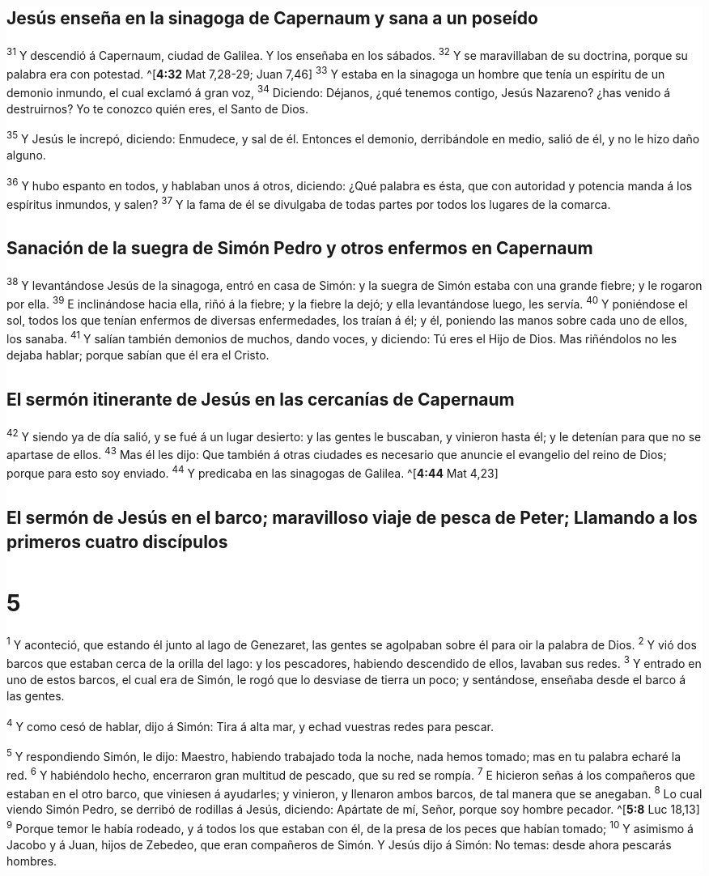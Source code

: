 ## Jesús enseña en la sinagoga de Capernaum y sana a un poseído
<sup>31</sup> Y descendió á Capernaum, ciudad de Galilea. Y los enseñaba en los sábados. <sup>32</sup> Y se maravillaban de su doctrina, porque su palabra era con potestad. ^[**4:32** Mat 7,28-29; Juan 7,46] <sup>33</sup> Y estaba en la sinagoga un hombre que tenía un espíritu de un demonio inmundo, el cual exclamó á gran voz, <sup>34</sup> Diciendo: Déjanos, ¿qué tenemos contigo, Jesús Nazareno? ¿has venido á destruirnos? Yo te conozco quién eres, el Santo de Dios. 


<sup>35</sup> Y Jesús le increpó, diciendo: Enmudece, y sal de él. Entonces el demonio, derribándole en medio, salió de él, y no le hizo daño alguno. 

<sup>36</sup> Y hubo espanto en todos, y hablaban unos á otros, diciendo: ¿Qué palabra es ésta, que con autoridad y potencia manda á los espíritus inmundos, y salen? <sup>37</sup> Y la fama de él se divulgaba de todas partes por todos los lugares de la comarca. 

## Sanación de la suegra de Simón Pedro y otros enfermos en Capernaum
<sup>38</sup> Y levantándose Jesús de la sinagoga, entró en casa de Simón: y la suegra de Simón estaba con una grande fiebre; y le rogaron por ella. <sup>39</sup> E inclinándose hacia ella, riñó á la fiebre; y la fiebre la dejó; y ella levantándose luego, les servía. <sup>40</sup> Y poniéndose el sol, todos los que tenían enfermos de diversas enfermedades, los traían á él; y él, poniendo las manos sobre cada uno de ellos, los sanaba. <sup>41</sup> Y salían también demonios de muchos, dando voces, y diciendo: Tú eres el Hijo de Dios. Mas riñéndolos no les dejaba hablar; porque sabían que él era el Cristo. 

## El sermón itinerante de Jesús en las cercanías de Capernaum
<sup>42</sup> Y siendo ya de día salió, y se fué á un lugar desierto: y las gentes le buscaban, y vinieron hasta él; y le detenían para que no se apartase de ellos. <sup>43</sup> Mas él les dijo: Que también á otras ciudades es necesario que anuncie el evangelio del reino de Dios; porque para esto soy enviado. <sup>44</sup> Y predicaba en las sinagogas de Galilea. ^[**4:44** Mat 4,23] 
 

## El sermón de Jesús en el barco; maravilloso viaje de pesca de Peter; Llamando a los primeros cuatro discípulos
# 5 
<sup>1</sup> Y aconteció, que estando él junto al lago de Genezaret, las gentes se agolpaban sobre él para oir la palabra de Dios. <sup>2</sup> Y vió dos barcos que estaban cerca de la orilla del lago: y los pescadores, habiendo descendido de ellos, lavaban sus redes. <sup>3</sup> Y entrado en uno de estos barcos, el cual era de Simón, le rogó que lo desviase de tierra un poco; y sentándose, enseñaba desde el barco á las gentes. 

<sup>4</sup> Y como cesó de hablar, dijo á Simón: Tira á alta mar, y echad vuestras redes para pescar. 

<sup>5</sup> Y respondiendo Simón, le dijo: Maestro, habiendo trabajado toda la noche, nada hemos tomado; mas en tu palabra echaré la red. <sup>6</sup> Y habiéndolo hecho, encerraron gran multitud de pescado, que su red se rompía. <sup>7</sup> E hicieron señas á los compañeros que estaban en el otro barco, que viniesen á ayudarles; y vinieron, y llenaron ambos barcos, de tal manera que se anegaban. <sup>8</sup> Lo cual viendo Simón Pedro, se derribó de rodillas á Jesús, diciendo: Apártate de mí, Señor, porque soy hombre pecador. ^[**5:8** Luc 18,13] <sup>9</sup> Porque temor le había rodeado, y á todos los que estaban con él, de la presa de los peces que habían tomado; <sup>10</sup> Y asimismo á Jacobo y á Juan, hijos de Zebedeo, que eran compañeros de Simón. Y Jesús dijo á Simón: No temas: desde ahora pescarás hombres. 
